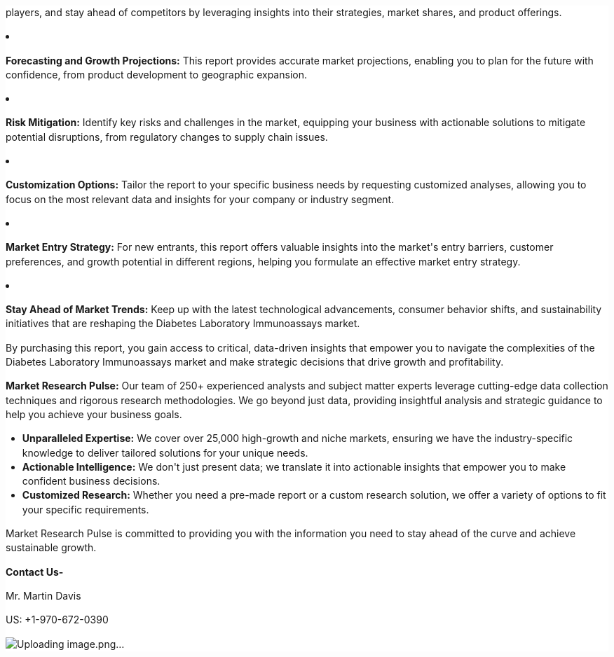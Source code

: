 players, and stay ahead of competitors by leveraging insights into their strategies, market shares, and product offerings.</p></li><li><p><strong>Forecasting and Growth Projections:</strong> This report provides accurate market projections, enabling you to plan for the future with confidence, from product development to geographic expansion.</p></li><li><p><strong>Risk Mitigation:</strong> Identify key risks and challenges in the market, equipping your business with actionable solutions to mitigate potential disruptions, from regulatory changes to supply chain issues.</p></li><li><p><strong>Customization Options:</strong> Tailor the report to your specific business needs by requesting customized analyses, allowing you to focus on the most relevant data and insights for your company or industry segment.</p></li><li><p><strong>Market Entry Strategy:</strong> For new entrants, this report offers valuable insights into the market's entry barriers, customer preferences, and growth potential in different regions, helping you formulate an effective market entry strategy.</p></li><li><p><strong>Stay Ahead of Market Trends:</strong> Keep up with the latest technological advancements, consumer behavior shifts, and sustainability initiatives that are reshaping the Diabetes Laboratory Immunoassays market.</p></li></ol><p>By purchasing this report, you gain access to critical, data-driven insights that empower you to navigate the complexities of the Diabetes Laboratory Immunoassays market and make strategic decisions that drive growth and profitability.</p><p><strong>Market Research Pulse:</strong>&nbsp;Our team of 250+ experienced analysts and subject matter experts leverage cutting-edge data collection techniques and rigorous research methodologies. We go beyond just data, providing insightful analysis and strategic guidance to help you achieve your business goals.</p><ul><li><strong>Unparalleled Expertise:</strong>&nbsp;We cover over 25,000 high-growth and niche markets, ensuring we have the industry-specific knowledge to deliver tailored solutions for your unique needs.</li><li><strong>Actionable Intelligence:</strong>&nbsp;We don't just present data; we translate it into actionable insights that empower you to make confident business decisions.</li><li><strong>Customized Research:</strong>&nbsp;Whether you need a pre-made report or a custom research solution, we offer a variety of options to fit your specific requirements.</li></ul><p>Market Research Pulse is committed to providing you with the information you need to stay ahead of the curve and achieve sustainable growth.</p><p><strong>Contact Us-</strong></p><p>Mr. Martin Davis</p><p>US: +1-970-672-0390</p>
![Uploading image.png…]()

